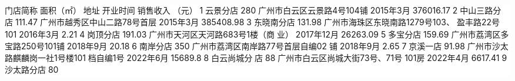 门店简称
面积（㎡）
地址
开业时间
销售收入
（元）
1
云景分店
280
广州市白云区云景路4号104铺
2015年3月
376016.17
2
中山三路分
店
111.47
广州市越秀区中山二路78号首层
2015年3月
385408.98
3
东晓南分店
131.98
广州市海珠区东晓南路1279号103、
盈丰路22号101
2016年3月
2.21
4
岗顶分店
191.03
广州市天河区天河路683号1楼（商
业）
2017年12月
26263.09
5
多宝分店
159.69
广州市荔湾区多宝路250号101铺
2018年9月
20.18
6
南岸分店
350
广州市荔湾区南岸路77号首层自编02
铺
2018年9月
2.65
7
京溪一店
91.98
广州市沙太路麒麟岗一社1号楼101
档自编1号
2022年6月
15689.8
8
白云尚城分
店
88
广州市白云区尚城大街73号、71号
101房
2022年4月
6617.41
9
沙太路分店
80
